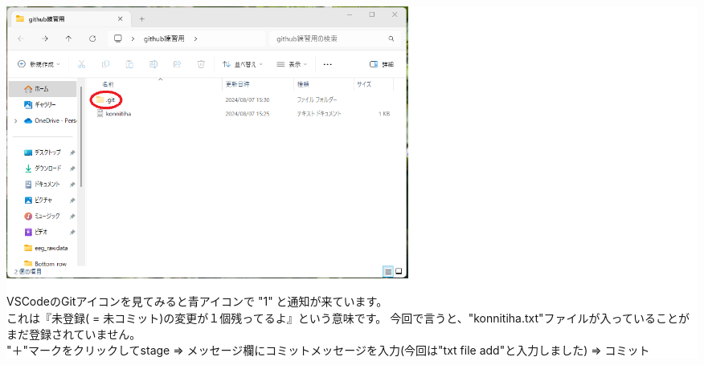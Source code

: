  <img src="img/2_6_2_4_hidden_git_folder_added.png" width="500">  
 

VSCodeのGitアイコンを見てみると青アイコンで "1" と通知が来ています。  
これは『未登録( = 未コミット)の変更が１個残ってるよ』という意味です。
今回で言うと、"konnitiha.txt"ファイルが入っていることがまだ登録されていません。  
"＋"マークをクリックしてstage ⇒ メッセージ欄にコミットメッセージを入力(今回は"txt file add"と入力しました) ⇒ コミット  